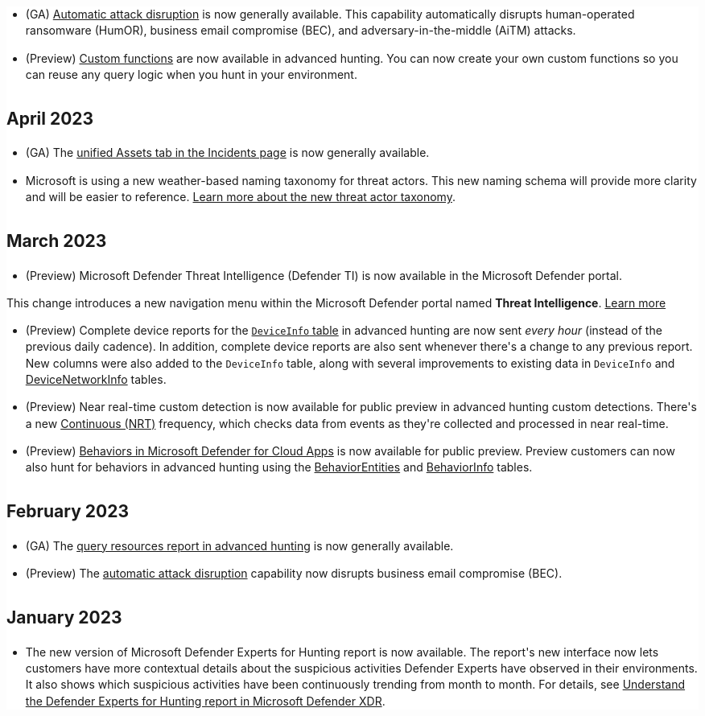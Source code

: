 - (GA) [Automatic attack disruption](automatic-attack-disruption.md) is now generally available. This capability automatically disrupts human-operated ransomware (HumOR), business email compromise (BEC), and adversary-in-the-middle (AiTM) attacks.

- (Preview) [Custom functions](advanced-hunting-custom-functions.md) are now available in advanced hunting. You can now create your own custom functions so you can reuse any query logic when you hunt in your environment.

## April 2023

- (GA) The [unified Assets tab in the Incidents page](investigate-incidents.md) is now generally available.

- Microsoft is using a new weather-based naming taxonomy for threat actors. This new naming schema will provide more clarity and will be easier to reference. [Learn more about the new threat actor taxonomy](microsoft-threat-actor-naming.md).

## March 2023

- (Preview) Microsoft Defender Threat Intelligence (Defender TI) is now available in the Microsoft Defender portal.

This change introduces a new navigation menu within the Microsoft Defender portal named **Threat Intelligence**. [Learn more](defender-threat-intelligence.md)

- (Preview) Complete device reports for the [`DeviceInfo` table](advanced-hunting-deviceinfo-table.md) in advanced hunting are now sent *every hour* (instead of the previous daily cadence). In addition, complete device reports are also sent whenever there's a change to any previous report. New columns were also added to the `DeviceInfo` table, along with several improvements to existing data in `DeviceInfo` and [DeviceNetworkInfo](advanced-hunting-devicenetworkinfo-table.md) tables.

- (Preview) Near real-time custom detection is now available for public preview in advanced hunting custom detections. There's a new [Continuous (NRT)](custom-detection-rules.md) frequency, which checks data from events as they're collected and processed in near real-time.

- (Preview) [Behaviors in Microsoft Defender for Cloud Apps](/defender-cloud-apps/behaviors) is now available for public preview. Preview customers can now also hunt for behaviors in advanced hunting using the [BehaviorEntities](advanced-hunting-behaviorentities-table.md) and [BehaviorInfo](advanced-hunting-behaviorinfo-table.md) tables.

## February 2023

- (GA) The [query resources report in advanced hunting](advanced-hunting-limits.md#view-query-resources-report-to-find-inefficient-queries) is now generally available.

- (Preview) The [automatic attack disruption](automatic-attack-disruption.md) capability now disrupts business email compromise (BEC).

## January 2023

- The new version of Microsoft Defender Experts for Hunting report is now available. The report's new interface now lets customers have more contextual details about the suspicious activities Defender Experts have observed in their environments. It also shows which suspicious activities have been continuously trending from month to month. For details, see [Understand the Defender Experts for Hunting report in Microsoft Defender XDR](defender-experts-report.md).
